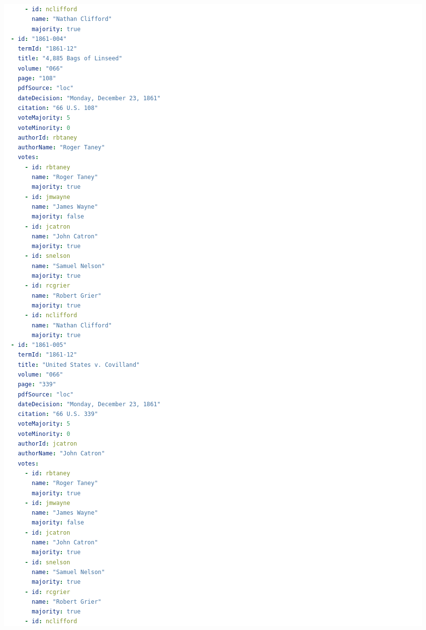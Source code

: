 ```yaml
      - id: nclifford
        name: "Nathan Clifford"
        majority: true
  - id: "1861-004"
    termId: "1861-12"
    title: "4,885 Bags of Linseed"
    volume: "066"
    page: "108"
    pdfSource: "loc"
    dateDecision: "Monday, December 23, 1861"
    citation: "66 U.S. 108"
    voteMajority: 5
    voteMinority: 0
    authorId: rbtaney
    authorName: "Roger Taney"
    votes:
      - id: rbtaney
        name: "Roger Taney"
        majority: true
      - id: jmwayne
        name: "James Wayne"
        majority: false
      - id: jcatron
        name: "John Catron"
        majority: true
      - id: snelson
        name: "Samuel Nelson"
        majority: true
      - id: rcgrier
        name: "Robert Grier"
        majority: true
      - id: nclifford
        name: "Nathan Clifford"
        majority: true
  - id: "1861-005"
    termId: "1861-12"
    title: "United States v. Covilland"
    volume: "066"
    page: "339"
    pdfSource: "loc"
    dateDecision: "Monday, December 23, 1861"
    citation: "66 U.S. 339"
    voteMajority: 5
    voteMinority: 0
    authorId: jcatron
    authorName: "John Catron"
    votes:
      - id: rbtaney
        name: "Roger Taney"
        majority: true
      - id: jmwayne
        name: "James Wayne"
        majority: false
      - id: jcatron
        name: "John Catron"
        majority: true
      - id: snelson
        name: "Samuel Nelson"
        majority: true
      - id: rcgrier
        name: "Robert Grier"
        majority: true
      - id: nclifford
```